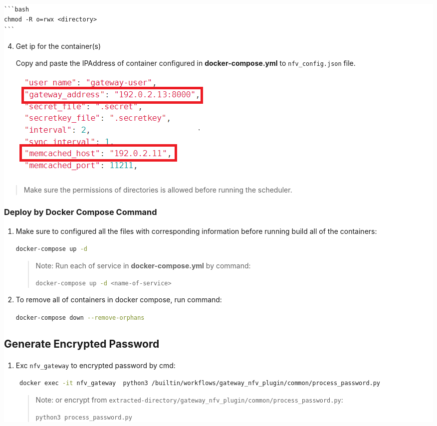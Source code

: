     ```bash
    chmod -R o=rwx <directory>
    ```

4. Get ip for the container(s)

    Copy and paste the IPAddress of container configured in **docker-compose.yml** to `nfv_config.json` file.

    ![NFV Config](images/nfv_config.png?raw=true)

> Make sure the permissions of directories is allowed before running the scheduler.

### Deploy by Docker Compose Command

1. Make sure to configured all the files with corresponding information before running build all of the containers: 

    ```bash
    docker-compose up -d
    ```

    > Note: Run each of service in **docker-compose.yml** by command:
    > ```bash
    > docker-compose up -d <name-of-service>
    > ```

2. To remove all of containers in docker compose, run command:

    ```bash
    docker-compose down --remove-orphans
    ```

## Generate Encrypted Password

1. Exc `nfv_gateway` to encrypted password by cmd:

    ```bash
     docker exec -it nfv_gateway  python3 /builtin/workflows/gateway_nfv_plugin/common/process_password.py
     ```
     
    > Note: or encrypt from `extracted-directory/gateway_nfv_plugin/common/process_password.py`:
    >```bash
    > python3 process_password.py
    > ```
